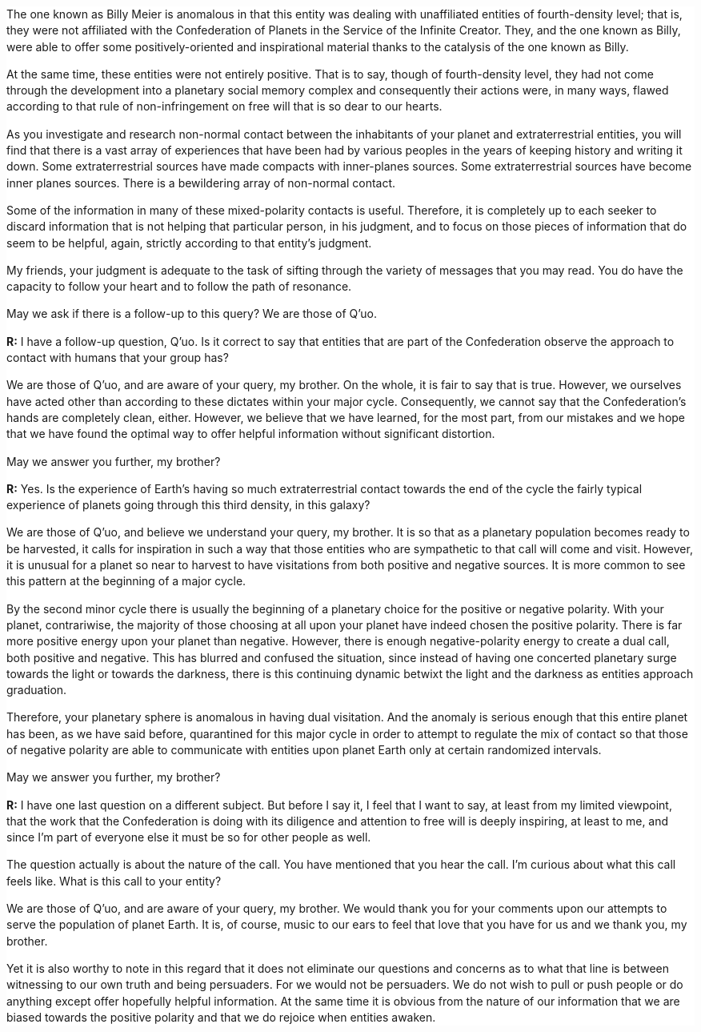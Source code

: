 <p>The one known as Billy Meier is anomalous in that this entity was dealing with unaffiliated entities of fourth-density level; that is, they were not affiliated with the Confederation of Planets in the Service of the Infinite Creator. They, and the one known as Billy, were able to offer some positively-oriented and inspirational material thanks to the catalysis of the one known as Billy.</p>
<p>At the same time, these entities were not entirely positive. That is to say, though of fourth-density level, they had not come through the development into a planetary social memory complex and consequently their actions were, in many ways, flawed according to that rule of non-infringement on free will that is so dear to our hearts.</p>
<p>As you investigate and research non-normal contact between the inhabitants of your planet and extraterrestrial entities, you will find that there is a vast array of experiences that have been had by various peoples in the years of keeping history and writing it down. Some extraterrestrial sources have made compacts with inner-planes sources. Some extraterrestrial sources have become inner planes sources. There is a bewildering array of non-normal contact.</p>
<p>Some of the information in many of these mixed-polarity contacts is useful. Therefore, it is completely up to each seeker to discard information that is not helping that particular person, in his judgment, and to focus on those pieces of information that do seem to be helpful, again, strictly according to that entity’s judgment.</p>
<p>My friends, your judgment is adequate to the task of sifting through the variety of messages that you may read. You do have the capacity to follow your heart and to follow the path of resonance.</p>
<p>May we ask if there is a follow-up to this query? We are those of Q’uo.</p>
<p><strong>R:</strong> I have a follow-up question, Q’uo. Is it correct to say that entities that are part of the Confederation observe the approach to contact with humans that your group has?</p>
<p>We are those of Q’uo, and are aware of your query, my brother. On the whole, it is fair to say that is true. However, we ourselves have acted other than according to these dictates within your major cycle. Consequently, we cannot say that the Confederation’s hands are completely clean, either. However, we believe that we have learned, for the most part, from our mistakes and we hope that we have found the optimal way to offer helpful information without significant distortion.</p>
<p>May we answer you further, my brother?</p>
<p><strong>R:</strong> Yes. Is the experience of Earth’s having so much extraterrestrial contact towards the end of the cycle the fairly typical experience of planets going through this third density, in this galaxy?</p>
<p>We are those of Q’uo, and believe we understand your query, my brother. It is so that as a planetary population becomes ready to be harvested, it calls for inspiration in such a way that those entities who are sympathetic to that call will come and visit. However, it is unusual for a planet so near to harvest to have visitations from both positive and negative sources. It is more common to see this pattern at the beginning of a major cycle.</p>
<p>By the second minor cycle there is usually the beginning of a planetary choice for the positive or negative polarity. With your planet, contrariwise, the majority of those choosing at all upon your planet have indeed chosen the positive polarity. There is far more positive energy upon your planet than negative. However, there is enough negative-polarity energy to create a dual call, both positive and negative. This has blurred and confused the situation, since instead of having one concerted planetary surge towards the light or towards the darkness, there is this continuing dynamic betwixt the light and the darkness as entities approach graduation.</p>
<p>Therefore, your planetary sphere is anomalous in having dual visitation. And the anomaly is serious enough that this entire planet has been, as we have said before, quarantined for this major cycle in order to attempt to regulate the mix of contact so that those of negative polarity are able to communicate with entities upon planet Earth only at certain randomized intervals.</p>
<p>May we answer you further, my brother?</p>
<p><strong>R:</strong> I have one last question on a different subject. But before I say it, I feel that I want to say, at least from my limited viewpoint, that the work that the Confederation is doing with its diligence and attention to free will is deeply inspiring, at least to me, and since I’m part of everyone else it must be so for other people as well.</p>
<p>The question actually is about the nature of the call. You have mentioned that you hear the call. I’m curious about what this call feels like. What is this call to your entity?</p>
<p>We are those of Q’uo, and are aware of your query, my brother. We would thank you for your comments upon our attempts to serve the population of planet Earth. It is, of course, music to our ears to feel that love that you have for us and we thank you, my brother.</p>
<p>Yet it is also worthy to note in this regard that it does not eliminate our questions and concerns as to what that line is between witnessing to our own truth and being persuaders. For we would not be persuaders. We do not wish to pull or push people or do anything except offer hopefully helpful information. At the same time it is obvious from the nature of our information that we are biased towards the positive polarity and that we do rejoice when entities awaken.</p>